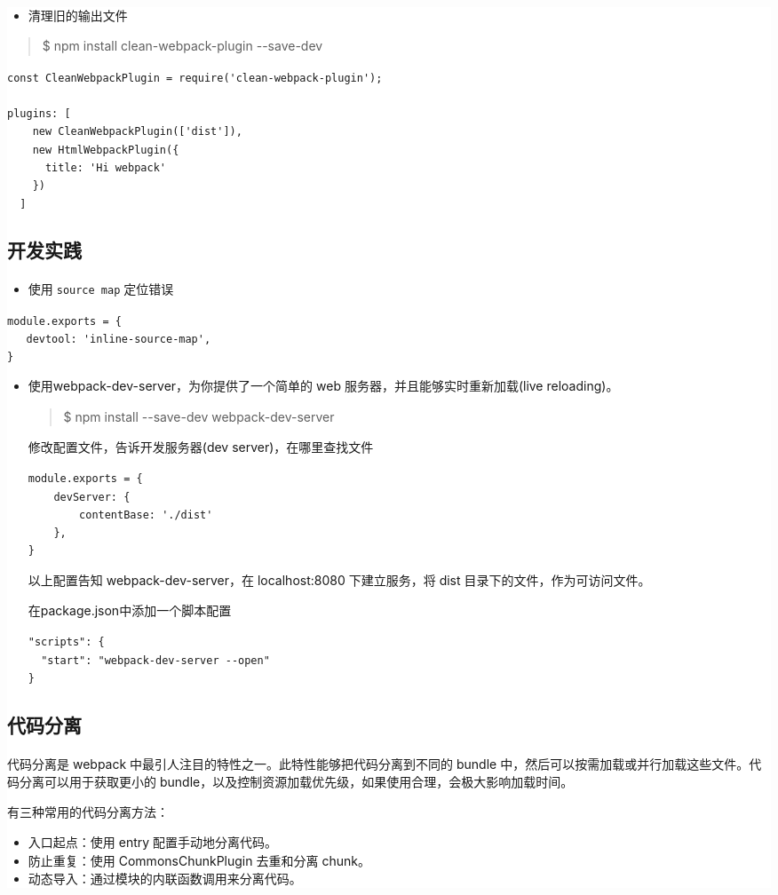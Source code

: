 * 清理旧的输出文件

> $ npm install clean-webpack-plugin --save-dev

```
const CleanWebpackPlugin = require('clean-webpack-plugin');

plugins: [
    new CleanWebpackPlugin(['dist']),
    new HtmlWebpackPlugin({
      title: 'Hi webpack'
    })
  ]
```

## 开发实践

* 使用 `source map` 定位错误
```
module.exports = {
   devtool: 'inline-source-map',
}
```

* 使用webpack-dev-server，为你提供了一个简单的 web 服务器，并且能够实时重新加载(live reloading)。

    > $ npm install --save-dev webpack-dev-server

    修改配置文件，告诉开发服务器(dev server)，在哪里查找文件

    ```
    module.exports = {
        devServer: {
            contentBase: './dist'
        },
    }
    ```
    以上配置告知 webpack-dev-server，在 localhost:8080 下建立服务，将 dist 目录下的文件，作为可访问文件。

    在package.json中添加一个脚本配置

    ```
    "scripts": {
      "start": "webpack-dev-server --open"
    }
    ```

## 代码分离
  代码分离是 webpack 中最引人注目的特性之一。此特性能够把代码分离到不同的 bundle 中，然后可以按需加载或并行加载这些文件。代码分离可以用于获取更小的 bundle，以及控制资源加载优先级，如果使用合理，会极大影响加载时间。

有三种常用的代码分离方法：

* 入口起点：使用 entry 配置手动地分离代码。
* 防止重复：使用 CommonsChunkPlugin 去重和分离 chunk。
* 动态导入：通过模块的内联函数调用来分离代码。

